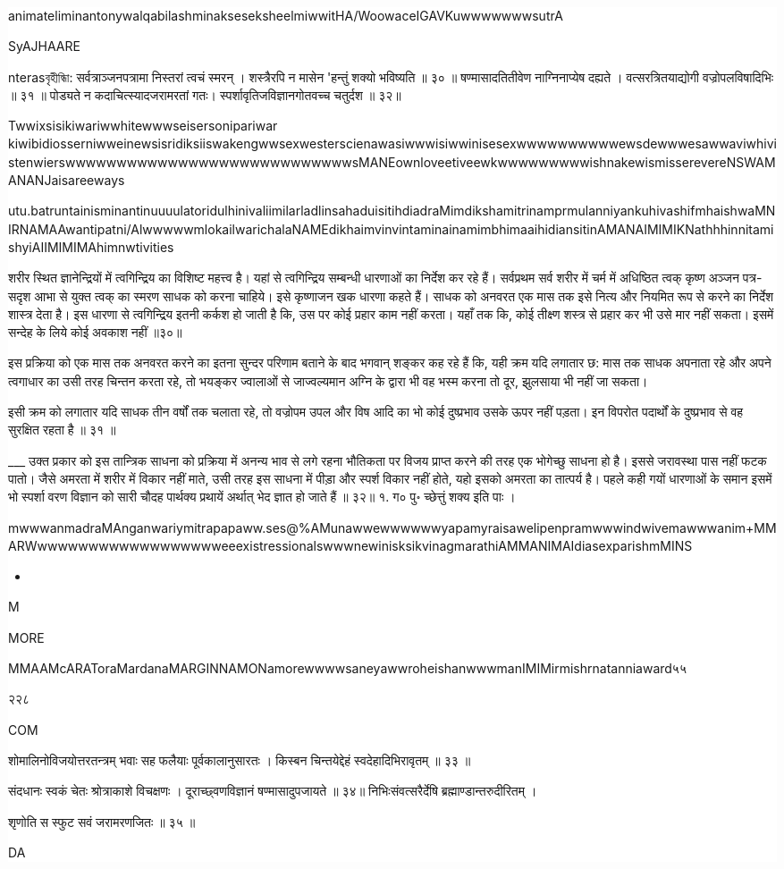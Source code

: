 animateliminantonywalqabilashminakseseksheelmiwwitHA/WoowaceIGAVKuwwwwwwwsutrA 

SyAJHAARE 

nterasবৃহীন্ধিা: सर्वत्राञ्जनपत्रामा निस्तरां त्वचं स्मरन् । शस्त्रैरपि न मासेन 'हन्तुं शक्यो भविष्यति ॥ ३० ॥ षण्मासादतितीवेण नाग्निनाप्येष दह्यते । वत्सरत्रितयाद्योगी वज्रोपलविषादिभिः ॥ ३१ ॥ पोड्यते न कदाचित्स्यादजरामरतां गतः। स्पर्शावृतिजविज्ञानगोतवच्च चतुर्दश ॥ ३२॥ 

Twwixsisikiwariwwhitewwwseisersonipariwar kiwibidiosserniwweinewsisridiksiiswakengwwsexwesterscienawasiwwwisiwwinisesexwwwwwwwwwwewsdewwwesawwaviwhivistenwierswwwwwwwwwwwwwwwwwwwwwwwwwwwwsMANEownloveetiveewkwwwwwwwwwishnakewismisserevereNSWAMANANJaisareeways 

utu.batruntainisminantinuuuulatoridulhinivaliimilarladlinsahaduisitihdiadraMimdikshamitrinamprmulanniyankuhivashifmhaishwaMNIRNAMAAwantipatni/AlwwwwwmlokailwarichalaNAMEdikhaimvinvintaminainamimbhimaaihidiansitinAMANAIMIMIKNathhhinnitamishyiAIIMIMIMAhimnwtivities 

शरीर स्थित ज्ञानेन्द्रियों में त्वगिन्द्रिय का विशिष्ट महत्त्व है। यहां से त्वगिन्द्रिय सम्बन्धी धारणाओं का निर्देश कर रहे हैं। सर्वप्रथम सर्व शरीर में चर्म में अधिष्ठित त्वक् कृष्ण अञ्जन पत्र-सदृश आभा से युक्त त्वक् का स्मरण साधक को करना चाहिये। इसे कृष्णाजन खक धारणा कहते हैं। साधक को अनवरत एक मास तक इसे नित्य और नियमित रूप से करने का निर्देश शास्त्र देता है। इस धारणा से त्वगिन्द्रिय इतनी कर्कश हो जाती है कि, उस पर कोई प्रहार काम नहीं करता। यहाँ तक कि, कोई तीक्ष्ण शस्त्र से प्रहार कर भी उसे मार नहीं सकता। इसमें सन्देह के लिये कोई अवकाश नहीं ॥३०॥ 

इस प्रक्रिया को एक मास तक अनवरत करने का इतना सुन्दर परिणाम बताने के बाद भगवान् शङ्कर कह रहे हैं कि, यही क्रम यदि लगातार छ: मास तक साधक अपनाता रहे और अपने त्वगाधार का उसी तरह चिन्तन करता रहे, तो भयङ्कर ज्वालाओं से जाज्वल्यमान अग्नि के द्वारा भी वह भस्म करना तो दूर, झुलसाया भी नहीं जा सकता। 

इसी क्रम को लगातार यदि साधक तीन वर्षों तक चलाता रहे, तो वज्रोपम उपल और विष आदि का भो कोई दुष्प्रभाव उसके ऊपर नहीं पड़ता। इन विपरोत पदार्थों के दुष्प्रभाव से वह सुरक्षित रहता है ॥ ३१ ॥ 

___ उक्त प्रकार को इस तान्त्रिक साधना को प्रक्रिया में अनन्य भाव से लगे रहना भौतिकता पर विजय प्राप्त करने की तरह एक भोगेच्छु साधना हो है। इससे जरावस्था पास नहीं फटक पातो। जैसे अमरता में शरीर में विकार नहीं माते, उसी तरह इस साधना में पीड़ा और स्पर्श विकार नहीं होते, यहो इसको अमरता का तात्पर्य है। पहले कही गयों धारणाओं के समान इसमें भो स्पर्शा वरण विज्ञान को सारी चौदह पार्थक्य प्रथायें अर्थात् भेद ज्ञात हो जाते हैं ॥ ३२॥ १. ग० पु॰ च्छेत्तुं शक्य इति पाः । 

mwwwanmadraMAnganwariymitrapapaww.ses@%AMunawwewwwwwwyapamyraisawelipenpramwwwindwivemawwwanim+MMARWwwwwwwwwwwwwwwwwwweeexistressionalswwwnewinisksikvinagmarathiAMMANIMAIdiasexparishmMINS 

- 

M 

MORE 

MMAAMcARAToraMardanaMARGINNAMONamorewwwwsaneyawwroheishanwwwmanIMIMirmishrnatanniaward५५ 

२२८ 

COM 

शोमालिनोविजयोत्तरतन्त्रम् भवाः सह फलैयाः पूर्वकालानुसारतः । किस्बन चिन्तयेद्देहं स्वदेहादिभिरावृतम् ॥ ३३ ॥ 

संदधानः स्वकं चेतः श्रोत्राकाशे विचक्षणः । दूराच्छ्वणविज्ञानं षण्मासादुपजायते ॥ ३४॥ निभिःसंवत्सरैर्देषि ब्रह्माण्डान्तरुदीरितम् । 

शृणोति स स्फुट सवं जरामरणजितः ॥ ३५ ॥ 

DA 
